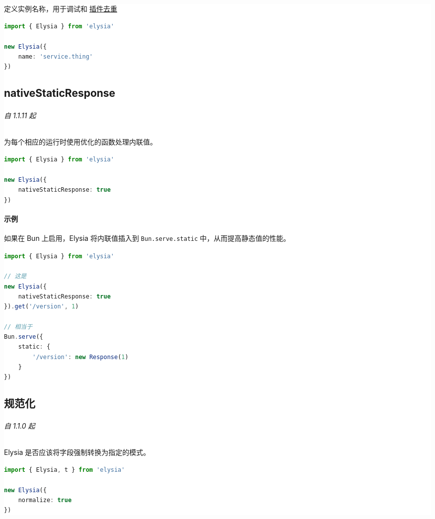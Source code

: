 定义实例名称，用于调试和 [插件去重](/essential/plugin.html#plugin-deduplication)

```ts twoslash
import { Elysia } from 'elysia'

new Elysia({
	name: 'service.thing'
})
```

## nativeStaticResponse
###### 自 1.1.11 起

为每个相应的运行时使用优化的函数处理内联值。

```ts twoslash
import { Elysia } from 'elysia'

new Elysia({
	nativeStaticResponse: true
})
```

#### 示例

如果在 Bun 上启用，Elysia 将内联值插入到 `Bun.serve.static` 中，从而提高静态值的性能。

```ts
import { Elysia } from 'elysia'

// 这是
new Elysia({
	nativeStaticResponse: true
}).get('/version', 1)

// 相当于
Bun.serve({
	static: {
		'/version': new Response(1)
	}
})
```

## 规范化

###### 自 1.1.0 起

Elysia 是否应该将字段强制转换为指定的模式。

```ts twoslash
import { Elysia, t } from 'elysia'

new Elysia({
	normalize: true
})
```
